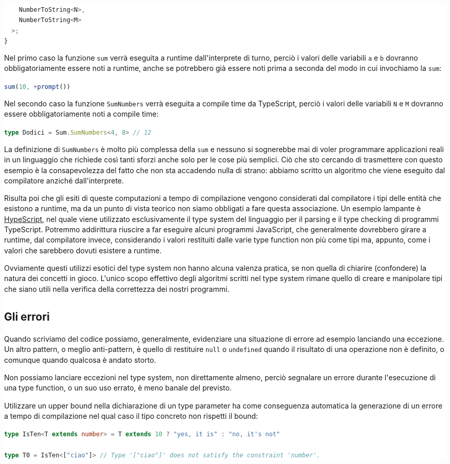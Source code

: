 ```ts
    NumberToString<N>,
    NumberToString<M>
  >;
}
```

Nel primo caso la funzione `sum` verrà eseguita a runtime dall'interprete di turno, perciò i valori delle variabili `a` e `b` dovranno obbligatoriamente essere noti a runtime, anche se potrebbero già essere noti prima a seconda del modo in cui invochiamo la `sum`:

```ts
sum(10, +prompt())
```

Nel secondo caso la funzione `SumNumbers` verrà eseguita a compile time da TypeScript, perciò i valori delle variabili `N` e `M` dovranno essere obbligatoriamente noti a compile time:

```ts
type Dodici = Sum.SumNumbers<4, 8> // 12
```

La definizione di `SumNumbers` è molto più complessa della `sum` e nessuno si sognerebbe mai di voler programmare applicazioni reali in un linguaggio che richiede così tanti sforzi anche solo per le cose più semplici. Ciò che sto cercando di trasmettere con questo esempio è la consapevolezza del fatto che non sta accadendo nulla di strano: abbiamo scritto un algoritmo che viene eseguito dal compilatore anziché dall'interprete.

Risulta poi che gli esiti di queste computazioni a tempo di compilazione vengono considerati dal compilatore i tipi delle entità che esistono a runtime, ma da un punto di vista teorico non siamo obbligati a fare questa associazione. Un esempio lampante è [HypeScript](https://github.com/ronami/HypeScript), nel quale viene utilizzato esclusivamente il type system del linguaggio per il parsing e il type checking di programmi TypeScript. Potremmo addirittura riuscire a far eseguire alcuni programmi JavaScript, che generalmente dovrebbero girare a runtime, dal compilatore invece, considerando i valori restituiti dalle varie type function non più come tipi ma, appunto, come i valori che sarebbero dovuti esistere a runtime.

Ovviamente questi utilizzi esotici del type system non hanno alcuna valenza pratica, se non quella di chiarire (confondere) la natura dei concetti in gioco. L'unico scopo effettivo degli algoritmi scritti nel type system rimane quello di creare e manipolare tipi che siano utili nella verifica della correttezza dei nostri programmi.

## Gli errori

Quando scriviamo del codice possiamo, generalmente, evidenziare una situazione di errore ad esempio lanciando una eccezione. Un altro pattern, o meglio anti-pattern, è quello di restituire `null` o `undefined` quando il risultato di una operazione non è definito, o comunque quando qualcosa è andato storto.

Non possiamo lanciare eccezioni nel type system, non direttamente almeno, perciò segnalare un errore durante l'esecuzione di una type function, o un suo uso errato, è meno banale del previsto.

Utilizzare un upper bound nella dichiarazione di un type parameter ha come conseguenza automatica la generazione di un errore a tempo di compilazione nel qual caso il tipo concreto non rispetti il bound:

```ts
type IsTen<T extends number> = T extends 10 ? "yes, it is" : "no, it's not"

type T0 = IsTen<["ciao"]> // Type '["ciao"]' does not satisfy the constraint 'number'.
```
